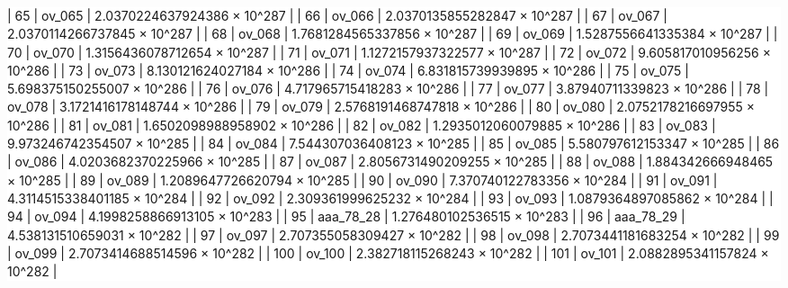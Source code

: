 | 65 | ov_065 | 2.0370224637924386 × 10^287 |
| 66 | ov_066 | 2.0370135855282847 × 10^287 |
| 67 | ov_067 | 2.0370114266737845 × 10^287 |
| 68 | ov_068 | 1.7681284565337856 × 10^287 |
| 69 | ov_069 | 1.5287556641335384 × 10^287 |
| 70 | ov_070 | 1.3156436078712654 × 10^287 |
| 71 | ov_071 | 1.1272157937322577 × 10^287 |
| 72 | ov_072 | 9.605817010956256 × 10^286 |
| 73 | ov_073 | 8.130121624027184 × 10^286 |
| 74 | ov_074 | 6.831815739939895 × 10^286 |
| 75 | ov_075 | 5.698375150255007 × 10^286 |
| 76 | ov_076 | 4.717965715418283 × 10^286 |
| 77 | ov_077 | 3.87940711339823 × 10^286 |
| 78 | ov_078 | 3.1721416178148744 × 10^286 |
| 79 | ov_079 | 2.5768191468747818 × 10^286 |
| 80 | ov_080 | 2.0752178216697955 × 10^286 |
| 81 | ov_081 | 1.6502098988958902 × 10^286 |
| 82 | ov_082 | 1.2935012060079885 × 10^286 |
| 83 | ov_083 | 9.973246742354507 × 10^285 |
| 84 | ov_084 | 7.544307036408123 × 10^285 |
| 85 | ov_085 | 5.580797612153347 × 10^285 |
| 86 | ov_086 | 4.0203682370225966 × 10^285 |
| 87 | ov_087 | 2.8056731490209255 × 10^285 |
| 88 | ov_088 | 1.884342666948465 × 10^285 |
| 89 | ov_089 | 1.2089647726620794 × 10^285 |
| 90 | ov_090 | 7.370740122783356 × 10^284 |
| 91 | ov_091 | 4.3114515338401185 × 10^284 |
| 92 | ov_092 | 2.309361999625232 × 10^284 |
| 93 | ov_093 | 1.0879364897085862 × 10^284 |
| 94 | ov_094 | 4.1998258866913105 × 10^283 |
| 95 | aaa_78_28 | 1.276480102536515 × 10^283 |
| 96 | aaa_78_29 | 4.538131510659031 × 10^282 |
| 97 | ov_097 | 2.707355058309427 × 10^282 |
| 98 | ov_098 | 2.7073441181683254 × 10^282 |
| 99 | ov_099 | 2.7073414688514596 × 10^282 |
| 100 | ov_100 | 2.382718115268243 × 10^282 |
| 101 | ov_101 | 2.0882895341157824 × 10^282 |